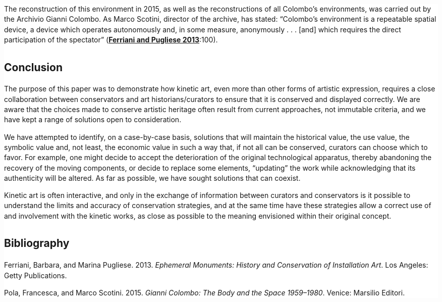 The reconstruction of this environment in 2015, as well as the reconstructions of all Colombo’s environments, was carried out by the Archivio Gianni Colombo. As Marco Scotini, director of the archive, has stated: “Colombo’s environment is a repeatable spatial device, a device which operates autonomously and, in some measure, anonymously . . . \[and\] which requires the direct participation of the spectator” ([**Ferriani and Pugliese 2013**](#bib):100).

## Conclusion

The purpose of this paper was to demonstrate how kinetic art, even more than other forms of artistic expression, requires a close collaboration between conservators and art historians/curators to ensure that it is conserved and displayed correctly. We are aware that the choices made to conserve artistic heritage often result from current approaches, not immutable criteria, and we have kept a range of solutions open to consideration.

We have attempted to identify, on a case-by-case basis, solutions that will maintain the historical value, the use value, the symbolic value and, not least, the economic value in such a way that, if not all can be conserved, curators can choose which to favor. For example, one might decide to accept the deterioration of the original technological apparatus, thereby abandoning the recovery of the moving components, or decide to replace some elements, “updating” the work while acknowledging that its authenticity will be altered. As far as possible, we have sought solutions that can coexist.

Kinetic art is often interactive, and only in the exchange of information between curators and conservators is it possible to understand the limits and accuracy of conservation strategies, and at the same time have these strategies allow a correct use of and involvement with the kinetic works, as close as possible to the meaning envisioned within their original concept.

## Bibliography

Ferriani, Barbara, and Marina Pugliese. 2013. *Ephemeral Monuments:
History and Conservation of Installation Art*. Los Angeles: Getty
Publications.

Pola, Francesca, and Marco Scotini. 2015. *Gianni Colombo: The Body and
the Space 1959–1980*. Venice: Marsilio Editori.
